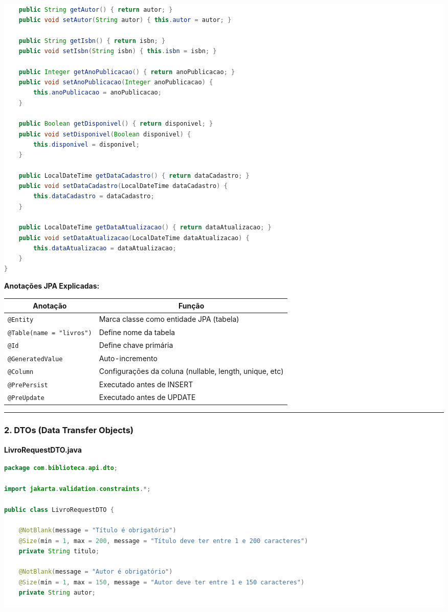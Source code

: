 ```java
    public String getAutor() { return autor; }
    public void setAutor(String autor) { this.autor = autor; }
    
    public String getIsbn() { return isbn; }
    public void setIsbn(String isbn) { this.isbn = isbn; }
    
    public Integer getAnoPublicacao() { return anoPublicacao; }
    public void setAnoPublicacao(Integer anoPublicacao) { 
        this.anoPublicacao = anoPublicacao; 
    }
    
    public Boolean getDisponivel() { return disponivel; }
    public void setDisponivel(Boolean disponivel) { 
        this.disponivel = disponivel; 
    }
    
    public LocalDateTime getDataCadastro() { return dataCadastro; }
    public void setDataCadastro(LocalDateTime dataCadastro) { 
        this.dataCadastro = dataCadastro; 
    }
    
    public LocalDateTime getDataAtualizacao() { return dataAtualizacao; }
    public void setDataAtualizacao(LocalDateTime dataAtualizacao) { 
        this.dataAtualizacao = dataAtualizacao; 
    }
}
```

**Anotações JPA Explicadas:**

| Anotação | Função |
|----------|--------|
| `@Entity` | Marca classe como entidade JPA (tabela) |
| `@Table(name = "livros")` | Define nome da tabela |
| `@Id` | Define chave primária |
| `@GeneratedValue` | Auto-incremento |
| `@Column` | Configurações da coluna (nullable, length, unique, etc) |
| `@PrePersist` | Executado antes de INSERT |
| `@PreUpdate` | Executado antes de UPDATE |

---

### 2. DTOs (Data Transfer Objects)

**LivroRequestDTO.java**
```java
package com.biblioteca.api.dto;

import jakarta.validation.constraints.*;

public class LivroRequestDTO {
    
    @NotBlank(message = "Título é obrigatório")
    @Size(min = 1, max = 200, message = "Título deve ter entre 1 e 200 caracteres")
    private String titulo;
    
    @NotBlank(message = "Autor é obrigatório")
    @Size(min = 1, max = 150, message = "Autor deve ter entre 1 e 150 caracteres")
    private String autor;
    
```